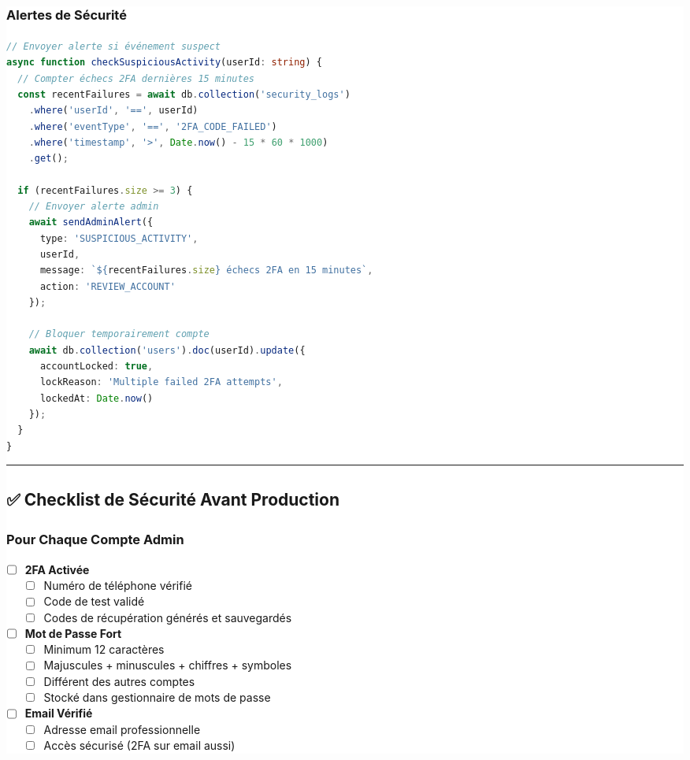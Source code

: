 ### Alertes de Sécurité

```typescript
// Envoyer alerte si événement suspect
async function checkSuspiciousActivity(userId: string) {
  // Compter échecs 2FA dernières 15 minutes
  const recentFailures = await db.collection('security_logs')
    .where('userId', '==', userId)
    .where('eventType', '==', '2FA_CODE_FAILED')
    .where('timestamp', '>', Date.now() - 15 * 60 * 1000)
    .get();

  if (recentFailures.size >= 3) {
    // Envoyer alerte admin
    await sendAdminAlert({
      type: 'SUSPICIOUS_ACTIVITY',
      userId,
      message: `${recentFailures.size} échecs 2FA en 15 minutes`,
      action: 'REVIEW_ACCOUNT'
    });

    // Bloquer temporairement compte
    await db.collection('users').doc(userId).update({
      accountLocked: true,
      lockReason: 'Multiple failed 2FA attempts',
      lockedAt: Date.now()
    });
  }
}
```

---

## ✅ Checklist de Sécurité Avant Production

### Pour Chaque Compte Admin

- [ ] **2FA Activée**
  - [ ] Numéro de téléphone vérifié
  - [ ] Code de test validé
  - [ ] Codes de récupération générés et sauvegardés

- [ ] **Mot de Passe Fort**
  - [ ] Minimum 12 caractères
  - [ ] Majuscules + minuscules + chiffres + symboles
  - [ ] Différent des autres comptes
  - [ ] Stocké dans gestionnaire de mots de passe

- [ ] **Email Vérifié**
  - [ ] Adresse email professionnelle
  - [ ] Accès sécurisé (2FA sur email aussi)
